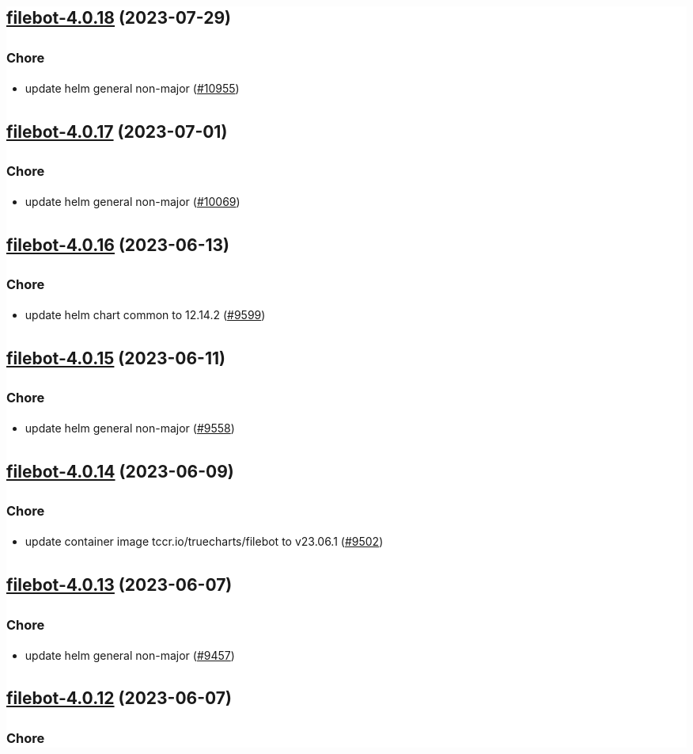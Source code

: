 ## [filebot-4.0.18](https://github.com/truecharts/charts/compare/filebot-4.0.17...filebot-4.0.18) (2023-07-29)

### Chore

- update helm general non-major ([#10955](https://github.com/truecharts/charts/issues/10955))

## [filebot-4.0.17](https://github.com/truecharts/charts/compare/filebot-4.0.16...filebot-4.0.17) (2023-07-01)

### Chore

- update helm general non-major ([#10069](https://github.com/truecharts/charts/issues/10069))

## [filebot-4.0.16](https://github.com/truecharts/charts/compare/filebot-4.0.15...filebot-4.0.16) (2023-06-13)

### Chore

- update helm chart common to 12.14.2 ([#9599](https://github.com/truecharts/charts/issues/9599))

## [filebot-4.0.15](https://github.com/truecharts/charts/compare/filebot-4.0.14...filebot-4.0.15) (2023-06-11)

### Chore

- update helm general non-major ([#9558](https://github.com/truecharts/charts/issues/9558))

## [filebot-4.0.14](https://github.com/truecharts/charts/compare/filebot-4.0.13...filebot-4.0.14) (2023-06-09)

### Chore

- update container image tccr.io/truecharts/filebot to v23.06.1 ([#9502](https://github.com/truecharts/charts/issues/9502))

## [filebot-4.0.13](https://github.com/truecharts/charts/compare/filebot-4.0.12...filebot-4.0.13) (2023-06-07)

### Chore

- update helm general non-major ([#9457](https://github.com/truecharts/charts/issues/9457))

## [filebot-4.0.12](https://github.com/truecharts/charts/compare/filebot-4.0.11...filebot-4.0.12) (2023-06-07)

### Chore
